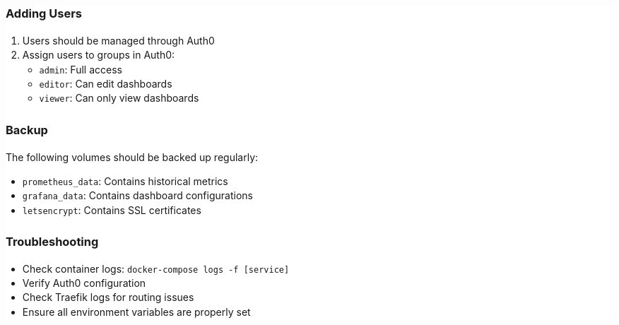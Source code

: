 ### Adding Users
1. Users should be managed through Auth0
2. Assign users to groups in Auth0:
   - `admin`: Full access
   - `editor`: Can edit dashboards
   - `viewer`: Can only view dashboards

### Backup
The following volumes should be backed up regularly:
- `prometheus_data`: Contains historical metrics
- `grafana_data`: Contains dashboard configurations
- `letsencrypt`: Contains SSL certificates

### Troubleshooting
- Check container logs: `docker-compose logs -f [service]`
- Verify Auth0 configuration
- Check Traefik logs for routing issues
- Ensure all environment variables are properly set
